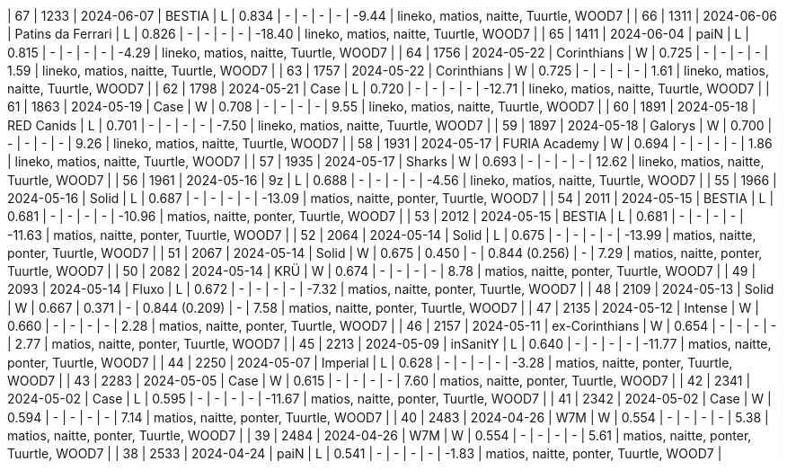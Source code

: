 |           67 |     1233 | 2024-06-07 | BESTIA            | L   | 0.834      | -            | -                | -                | -         |    -9.44 | lineko, matios, naitte, Tuurtle, WOOD7 |
|           66 |     1311 | 2024-06-06 | Patins da Ferrari | L   | 0.826      | -            | -                | -                | -         |   -18.40 | lineko, matios, naitte, Tuurtle, WOOD7 |
|           65 |     1411 | 2024-06-04 | paiN              | L   | 0.815      | -            | -                | -                | -         |    -4.29 | lineko, matios, naitte, Tuurtle, WOOD7 |
|           64 |     1756 | 2024-05-22 | Corinthians       | W   | 0.725      | -            | -                | -                | -         |     1.59 | lineko, matios, naitte, Tuurtle, WOOD7 |
|           63 |     1757 | 2024-05-22 | Corinthians       | W   | 0.725      | -            | -                | -                | -         |     1.61 | lineko, matios, naitte, Tuurtle, WOOD7 |
|           62 |     1798 | 2024-05-21 | Case              | L   | 0.720      | -            | -                | -                | -         |   -12.71 | lineko, matios, naitte, Tuurtle, WOOD7 |
|           61 |     1863 | 2024-05-19 | Case              | W   | 0.708      | -            | -                | -                | -         |     9.55 | lineko, matios, naitte, Tuurtle, WOOD7 |
|           60 |     1891 | 2024-05-18 | RED Canids        | L   | 0.701      | -            | -                | -                | -         |    -7.50 | lineko, matios, naitte, Tuurtle, WOOD7 |
|           59 |     1897 | 2024-05-18 | Galorys           | W   | 0.700      | -            | -                | -                | -         |     9.26 | lineko, matios, naitte, Tuurtle, WOOD7 |
|           58 |     1931 | 2024-05-17 | FURIA Academy     | W   | 0.694      | -            | -                | -                | -         |     1.86 | lineko, matios, naitte, Tuurtle, WOOD7 |
|           57 |     1935 | 2024-05-17 | Sharks            | W   | 0.693      | -            | -                | -                | -         |    12.62 | lineko, matios, naitte, Tuurtle, WOOD7 |
|           56 |     1961 | 2024-05-16 | 9z                | L   | 0.688      | -            | -                | -                | -         |    -4.56 | lineko, matios, naitte, Tuurtle, WOOD7 |
|           55 |     1966 | 2024-05-16 | Solid             | L   | 0.687      | -            | -                | -                | -         |   -13.09 | matios, naitte, ponter, Tuurtle, WOOD7 |
|           54 |     2011 | 2024-05-15 | BESTIA            | L   | 0.681      | -            | -                | -                | -         |   -10.96 | matios, naitte, ponter, Tuurtle, WOOD7 |
|           53 |     2012 | 2024-05-15 | BESTIA            | L   | 0.681      | -            | -                | -                | -         |   -11.63 | matios, naitte, ponter, Tuurtle, WOOD7 |
|           52 |     2064 | 2024-05-14 | Solid             | L   | 0.675      | -            | -                | -                | -         |   -13.99 | matios, naitte, ponter, Tuurtle, WOOD7 |
|           51 |     2067 | 2024-05-14 | Solid             | W   | 0.675      | 0.450        | -                | 0.844 (0.256)    | -         |     7.29 | matios, naitte, ponter, Tuurtle, WOOD7 |
|           50 |     2082 | 2024-05-14 | KRÜ               | W   | 0.674      | -            | -                | -                | -         |     8.78 | matios, naitte, ponter, Tuurtle, WOOD7 |
|           49 |     2093 | 2024-05-14 | Fluxo             | L   | 0.672      | -            | -                | -                | -         |    -7.32 | matios, naitte, ponter, Tuurtle, WOOD7 |
|           48 |     2109 | 2024-05-13 | Solid             | W   | 0.667      | 0.371        | -                | 0.844 (0.209)    | -         |     7.58 | matios, naitte, ponter, Tuurtle, WOOD7 |
|           47 |     2135 | 2024-05-12 | Intense           | W   | 0.660      | -            | -                | -                | -         |     2.28 | matios, naitte, ponter, Tuurtle, WOOD7 |
|           46 |     2157 | 2024-05-11 | ex-Corinthians    | W   | 0.654      | -            | -                | -                | -         |     2.77 | matios, naitte, ponter, Tuurtle, WOOD7 |
|           45 |     2213 | 2024-05-09 | inSanitY          | L   | 0.640      | -            | -                | -                | -         |   -11.77 | matios, naitte, ponter, Tuurtle, WOOD7 |
|           44 |     2250 | 2024-05-07 | Imperial          | L   | 0.628      | -            | -                | -                | -         |    -3.28 | matios, naitte, ponter, Tuurtle, WOOD7 |
|           43 |     2283 | 2024-05-05 | Case              | W   | 0.615      | -            | -                | -                | -         |     7.60 | matios, naitte, ponter, Tuurtle, WOOD7 |
|           42 |     2341 | 2024-05-02 | Case              | L   | 0.595      | -            | -                | -                | -         |   -11.67 | matios, naitte, ponter, Tuurtle, WOOD7 |
|           41 |     2342 | 2024-05-02 | Case              | W   | 0.594      | -            | -                | -                | -         |     7.14 | matios, naitte, ponter, Tuurtle, WOOD7 |
|           40 |     2483 | 2024-04-26 | W7M               | W   | 0.554      | -            | -                | -                | -         |     5.38 | matios, naitte, ponter, Tuurtle, WOOD7 |
|           39 |     2484 | 2024-04-26 | W7M               | W   | 0.554      | -            | -                | -                | -         |     5.61 | matios, naitte, ponter, Tuurtle, WOOD7 |
|           38 |     2533 | 2024-04-24 | paiN              | L   | 0.541      | -            | -                | -                | -         |    -1.83 | matios, naitte, ponter, Tuurtle, WOOD7 |